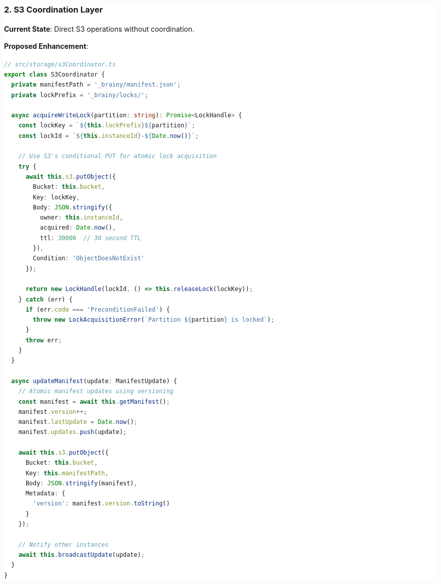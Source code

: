 ### 2. S3 Coordination Layer

**Current State**: Direct S3 operations without coordination.

**Proposed Enhancement**:
```typescript
// src/storage/s3Coordinator.ts
export class S3Coordinator {
  private manifestPath = '_brainy/manifest.json';
  private lockPrefix = '_brainy/locks/';
  
  async acquireWriteLock(partition: string): Promise<LockHandle> {
    const lockKey = `${this.lockPrefix}${partition}`;
    const lockId = `${this.instanceId}-${Date.now()}`;
    
    // Use S3's conditional PUT for atomic lock acquisition
    try {
      await this.s3.putObject({
        Bucket: this.bucket,
        Key: lockKey,
        Body: JSON.stringify({
          owner: this.instanceId,
          acquired: Date.now(),
          ttl: 30000  // 30 second TTL
        }),
        Condition: 'ObjectDoesNotExist'
      });
      
      return new LockHandle(lockId, () => this.releaseLock(lockKey));
    } catch (err) {
      if (err.code === 'PreconditionFailed') {
        throw new LockAcquisitionError(`Partition ${partition} is locked`);
      }
      throw err;
    }
  }
  
  async updateManifest(update: ManifestUpdate) {
    // Atomic manifest updates using versioning
    const manifest = await this.getManifest();
    manifest.version++;
    manifest.lastUpdate = Date.now();
    manifest.updates.push(update);
    
    await this.s3.putObject({
      Bucket: this.bucket,
      Key: this.manifestPath,
      Body: JSON.stringify(manifest),
      Metadata: {
        'version': manifest.version.toString()
      }
    });
    
    // Notify other instances
    await this.broadcastUpdate(update);
  }
}
```
